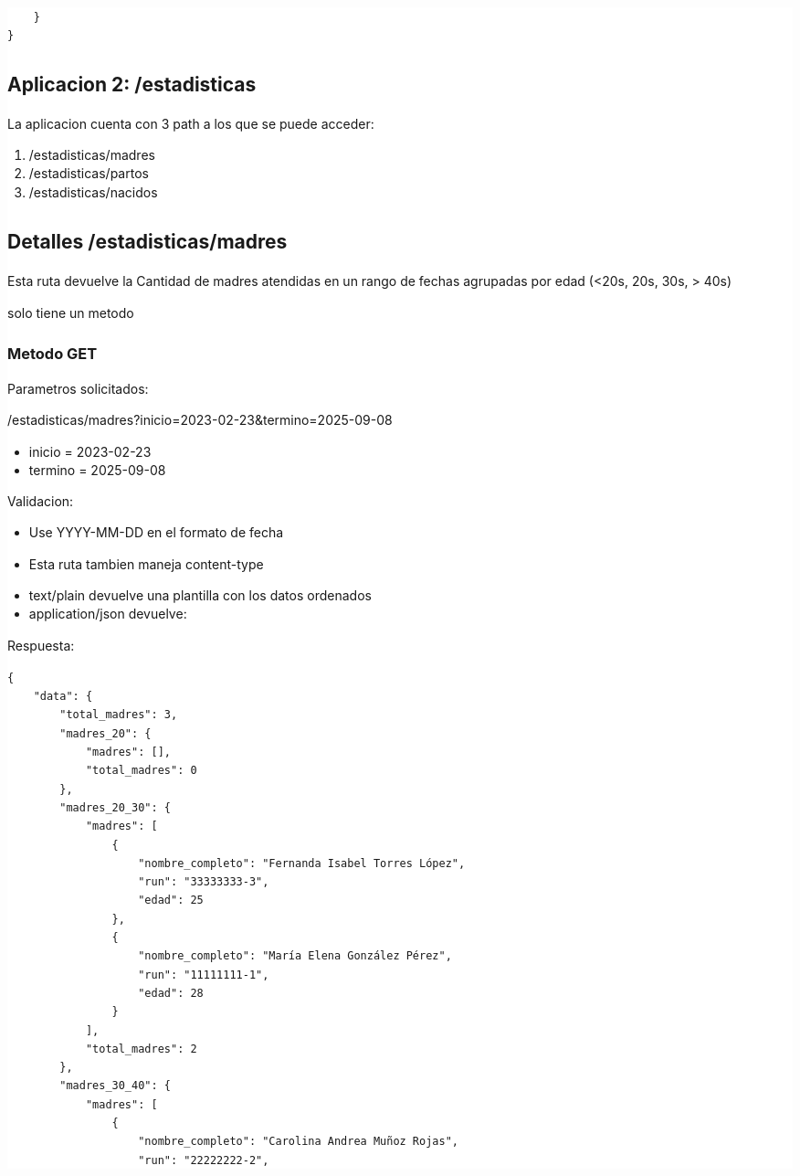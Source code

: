 ```
    }
}

```

## Aplicacion 2: /estadisticas

La aplicacion cuenta con 3 path a los que se puede acceder:

1. /estadisticas/madres
2. /estadisticas/partos
3. /estadisticas/nacidos

## Detalles /estadisticas/madres

Esta ruta devuelve la Cantidad de madres atendidas en un rango de fechas agrupadas por edad (<20s, 20s, 30s, > 40s)

solo tiene un metodo

### Metodo GET

Parametros solicitados:

/estadisticas/madres?inicio=2023-02-23&termino=2025-09-08

- inicio = 2023-02-23
- termino = 2025-09-08

Validacion:

- Use YYYY-MM-DD en el formato de fecha

* Esta ruta tambien maneja content-type

- text/plain devuelve una plantilla con los datos ordenados
- application/json devuelve:

Respuesta:
```
{
    "data": {
        "total_madres": 3,
        "madres_20": {
            "madres": [],
            "total_madres": 0
        },
        "madres_20_30": {
            "madres": [
                {
                    "nombre_completo": "Fernanda Isabel Torres López",
                    "run": "33333333-3",
                    "edad": 25
                },
                {
                    "nombre_completo": "María Elena González Pérez",
                    "run": "11111111-1",
                    "edad": 28
                }
            ],
            "total_madres": 2
        },
        "madres_30_40": {
            "madres": [
                {
                    "nombre_completo": "Carolina Andrea Muñoz Rojas",
                    "run": "22222222-2",
```